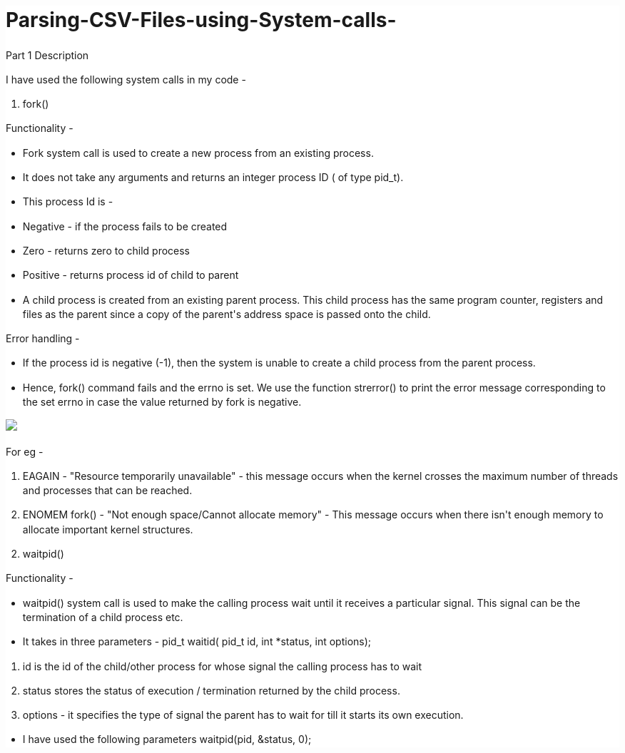 # Parsing-CSV-Files-using-System-calls-
Part 1 Description

I have used the following system calls in my code - 

1.  fork()

Functionality - 

-   Fork system call is used to create a new process from an existing process. 

-   It does not take any arguments and returns an integer process ID ( of type pid_t).

-   This process Id is -

-   Negative - if the process fails to be created 

-   Zero - returns zero to child process

-   Positive - returns process id of child to parent 

-   A child process is created from an existing parent process. This child process has the same program counter, registers and files as the parent since a copy of the parent's address space is passed onto the child.

Error handling -

-   If the process id is negative (-1), then the system is unable to create a child process from the parent process. 

-   Hence, fork() command fails and the errno is set. We use the function strerror() to print the error message corresponding to the set errno in case the value returned by fork is negative. 

![](https://lh4.googleusercontent.com/GsuMuxI0gumChNMXZyVWqPY7h8gdUxhIivhxVWcz2d3X2s_fzhh9LShHa7mIvu4hH5s0uCBF0OAseRZa1IPOx9s8znndpGV70S0nC6pUsE_SZe01RIIgLHFajRkHKTZVLJtLVYHl)

For eg - 

1.  EAGAIN - "Resource temporarily unavailable" - this message occurs when the kernel crosses the maximum number of threads and processes that can be reached.

2.  ENOMEM fork() - "Not enough space/Cannot allocate memory" - This message occurs when there isn't enough memory to allocate important kernel structures.

2) waitpid()

Functionality - 

-   waitpid() system call is used to make the calling process wait until it receives a particular signal. This signal can be the termination of a child process etc. 

-   It takes in three parameters - pid_t waitid( pid_t id, int *status, int options);

1.  id is the id of the child/other process for whose signal the calling process has to wait 

2.  status stores the status of execution / termination returned by the child process. 

3.  options - it specifies the type of signal the parent has to wait for till it starts its own execution. 

-   I have used the following parameters waitpid(pid, &status, 0); 
